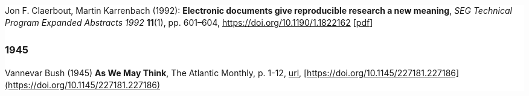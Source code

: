 Jon F. Claerbout,  Martin Karrenbach (1992): **Electronic documents give reproducible research a new meaning**, _SEG Technical Program Expanded Abstracts 1992_ **11**(1), pp. 601–604, 
<https://doi.org/10.1190/1.1822162> [[pdf](https://chiselinc.github.io/assets/pdfs/reproducibility.pdf)]


### 1945

Vannevar Bush (1945) **As We May Think**, The Atlantic Monthly, p. 1-12, [url](http://www.theatlantic.com/magazine/archive/1945/07/as-we-may-think/303881/), [https://doi.org/10.1145/227181.227186](https://doi.org/10.1145/227181.227186)


